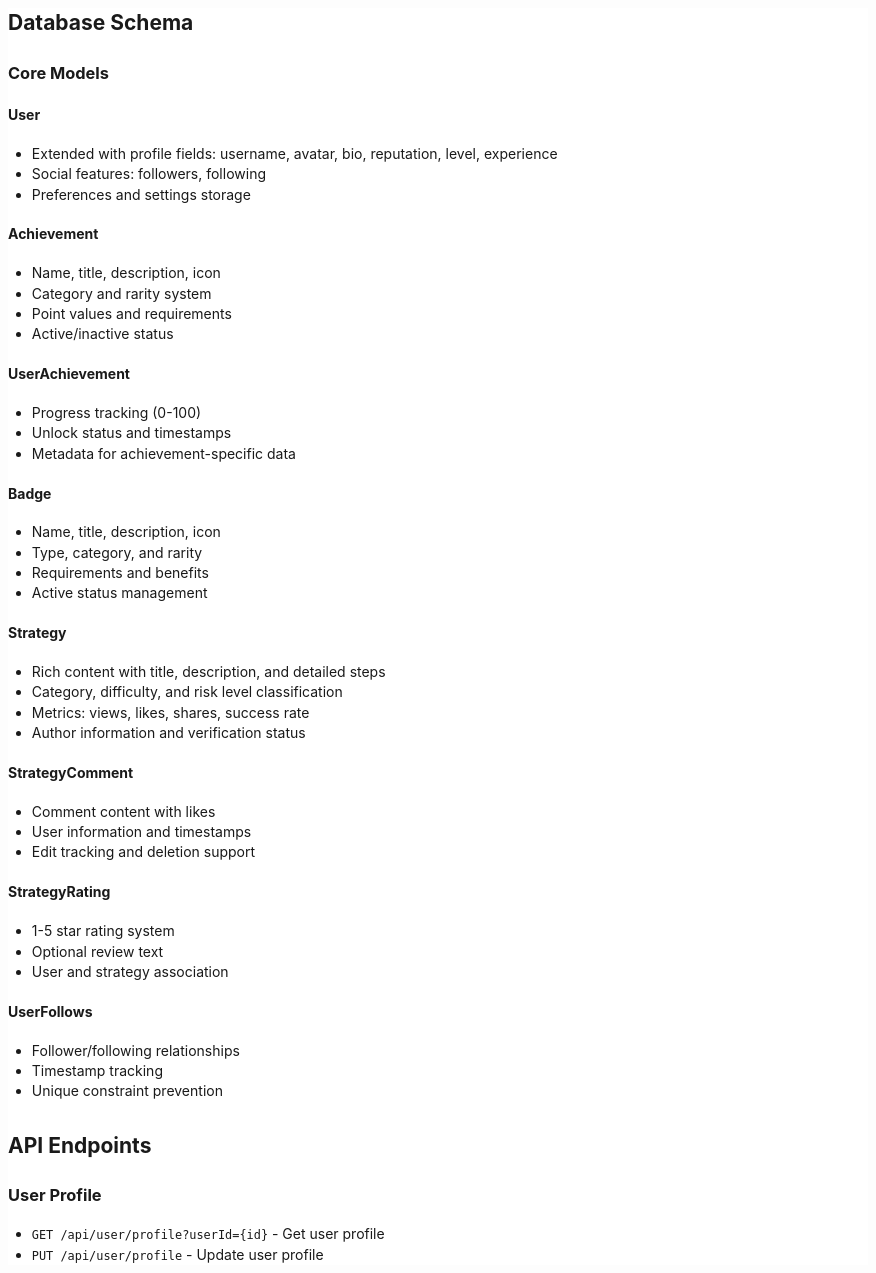 ## Database Schema

### Core Models

#### User
- Extended with profile fields: username, avatar, bio, reputation, level, experience
- Social features: followers, following
- Preferences and settings storage

#### Achievement
- Name, title, description, icon
- Category and rarity system
- Point values and requirements
- Active/inactive status

#### UserAchievement
- Progress tracking (0-100)
- Unlock status and timestamps
- Metadata for achievement-specific data

#### Badge
- Name, title, description, icon
- Type, category, and rarity
- Requirements and benefits
- Active status management

#### Strategy
- Rich content with title, description, and detailed steps
- Category, difficulty, and risk level classification
- Metrics: views, likes, shares, success rate
- Author information and verification status

#### StrategyComment
- Comment content with likes
- User information and timestamps
- Edit tracking and deletion support

#### StrategyRating
- 1-5 star rating system
- Optional review text
- User and strategy association

#### UserFollows
- Follower/following relationships
- Timestamp tracking
- Unique constraint prevention

## API Endpoints

### User Profile
- `GET /api/user/profile?userId={id}` - Get user profile
- `PUT /api/user/profile` - Update user profile
